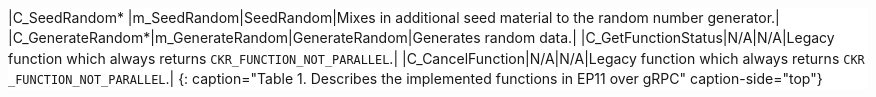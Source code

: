 |C_SeedRandom*   |m_SeedRandom|SeedRandom|Mixes in additional seed material to the random number generator.|
|C_GenerateRandom*|m_GenerateRandom|GenerateRandom|Generates random data.|
|C_GetFunctionStatus|N/A|N/A|Legacy function which always returns `CKR_FUNCTION_NOT_PARALLEL`.|
|C_CancelFunction|N/A|N/A|Legacy function which always returns `CKR_FUNCTION_NOT_PARALLEL`.|
{: caption="Table 1. Describes the implemented functions in EP11 over gRPC" caption-side="top"}
